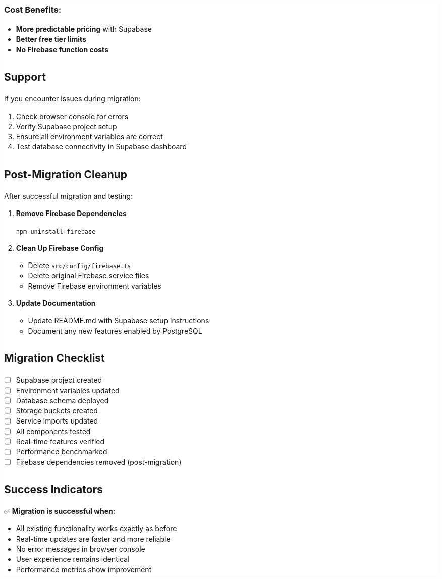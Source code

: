 ### Cost Benefits:
- **More predictable pricing** with Supabase
- **Better free tier limits**
- **No Firebase function costs**

## Support

If you encounter issues during migration:

1. Check browser console for errors
2. Verify Supabase project setup
3. Ensure all environment variables are correct
4. Test database connectivity in Supabase dashboard

## Post-Migration Cleanup

After successful migration and testing:

1. **Remove Firebase Dependencies**
   ```bash
   npm uninstall firebase
   ```

2. **Clean Up Firebase Config**
   - Delete `src/config/firebase.ts`
   - Delete original Firebase service files
   - Remove Firebase environment variables

3. **Update Documentation**
   - Update README.md with Supabase setup instructions
   - Document any new features enabled by PostgreSQL

## Migration Checklist

- [ ] Supabase project created
- [ ] Environment variables updated
- [ ] Database schema deployed
- [ ] Storage buckets created
- [ ] Service imports updated
- [ ] All components tested
- [ ] Real-time features verified
- [ ] Performance benchmarked
- [ ] Firebase dependencies removed (post-migration)

## Success Indicators

✅ **Migration is successful when:**
- All existing functionality works exactly as before
- Real-time updates are faster and more reliable  
- No error messages in browser console
- User experience remains identical
- Performance metrics show improvement